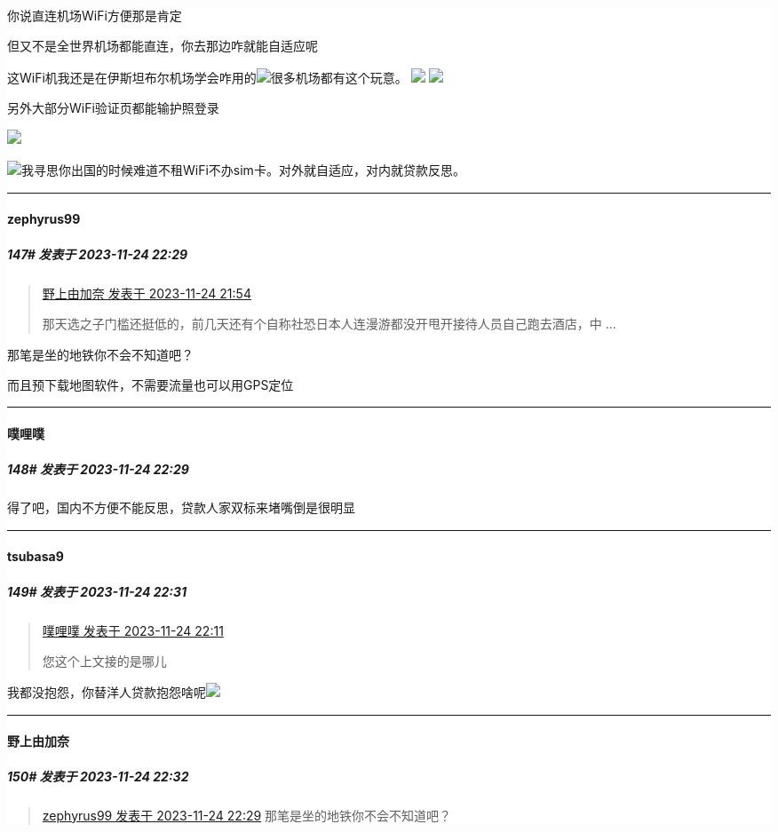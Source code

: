 你说直连机场WiFi方便那是肯定

但又不是全世界机场都能直连，你去那边咋就能自适应呢

这WiFi机我还是在伊斯坦布尔机场学会咋用的<img src="https://static.saraba1st.com/image/smiley/face2017/065.png" referrerpolicy="no-referrer">很多机场都有这个玩意。
<img src="https://p.sda1.dev/14/4d80fd1f8d4f93df043b0cfa663ce1e3/CMP_20231124221426874.jpg" referrerpolicy="no-referrer">
<img src="https://p.sda1.dev/14/606dd2c1c0ccf2f8eae447e85d31755d/CMP_20231124221426798.jpg" referrerpolicy="no-referrer">

另外大部分WiFi验证页都能输护照登录

<img src="https://p.sda1.dev/14/caa5252f2d12f65c0bf12f88129ae2aa/CMP_20231124221501855.jpg" referrerpolicy="no-referrer">

<img src="https://static.saraba1st.com/image/smiley/face2017/037.png" referrerpolicy="no-referrer">我寻思你出国的时候难道不租WiFi不办sim卡。对外就自适应，对内就贷款反思。


*****

####  zephyrus99  
##### 147#       发表于 2023-11-24 22:29

<blockquote><a href="httphttps://bbs.saraba1st.com/2b/forum.php?mod=redirect&amp;goto=findpost&amp;pid=63132115&amp;ptid=2161826" target="_blank">野上由加奈 发表于 2023-11-24 21:54</a>

那天选之子门槛还挺低的，前几天还有个自称社恐日本人连漫游都没开甩开接待人员自己跑去酒店，中 ...</blockquote>
那笔是坐的地铁你不会不知道吧？

而且预下载地图软件，不需要流量也可以用GPS定位

*****

####  噗哩噗  
##### 148#       发表于 2023-11-24 22:29

得了吧，国内不方便不能反思，贷款人家双标来堵嘴倒是很明显

*****

####  tsubasa9  
##### 149#       发表于 2023-11-24 22:31

<blockquote><a href="httphttps://bbs.saraba1st.com/2b/forum.php?mod=redirect&amp;goto=findpost&amp;pid=63132281&amp;ptid=2161826" target="_blank">噗哩噗 发表于 2023-11-24 22:11</a>

您这个上文接的是哪儿</blockquote>
我都没抱怨，你替洋人贷款抱怨啥呢<img src="https://static.saraba1st.com/image/smiley/face2017/037.png" referrerpolicy="no-referrer">

*****

####  野上由加奈  
##### 150#       发表于 2023-11-24 22:32

<blockquote><a href="httphttps://bbs.saraba1st.com/2b/forum.php?mod=redirect&amp;goto=findpost&amp;pid=63132447&amp;ptid=2161826" target="_blank">zephyrus99 发表于 2023-11-24 22:29</a>
那笔是坐的地铁你不会不知道吧？
